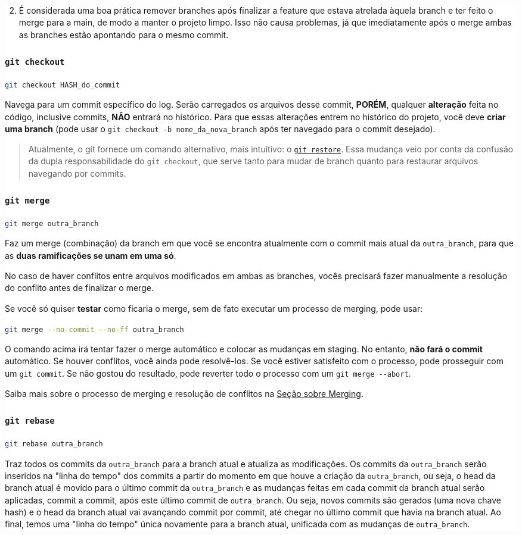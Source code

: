 2. É considerada uma boa prática remover branches após finalizar a feature que estava atrelada àquela branch e ter feito o merge para a main, de modo a manter o projeto limpo. Isso não causa problemas, já que imediatamente após o merge ambas as branches estão apontando para o mesmo commit.

### `git checkout`

```bash
git checkout HASH_do_commit
```

Navega para um commit específico do log. Serão carregados os arquivos desse commit, **PORÉM**, qualquer **alteração** feita no código, inclusive commits, **NÃO** entrará no histórico. Para que essas alterações entrem no histórico do projeto, você deve **criar uma branch** (pode usar o `git checkout -b nome_da_nova_branch` após ter navegado para o commit desejado).

> Atualmente, o git fornece um comando alternativo, mais intuitivo: o [`git restore`](https://git-scm.com/docs/git-restore). Essa mudança veio por conta da confusão da dupla responsabilidade do `git checkout`, que serve tanto para mudar de branch quanto para restaurar arquivos navegando por commits.


### `git merge`

```bash
git merge outra_branch
```

Faz um merge (combinação) da branch em que você se encontra atualmente com o commit mais atual da `outra_branch`, para que as **duas ramificações se unam em uma só**. 

No caso de haver conflitos entre arquivos modificados em ambas as branches, vocês precisará fazer manualmente a resolução do conflito antes de finalizar o merge.

Se você só quiser **testar** como ficaria o merge, sem de fato executar um processo de merging, pode usar: 

```bash
git merge --no-commit --no-ff outra_branch
```

O comando acima irá tentar fazer o merge automático e colocar as mudanças em staging. No entanto, **não fará o commit** automático. Se houver conflitos, você ainda pode resolvê-los. Se você estiver satisfeito com o processo, pode prosseguir com um `git commit`. Se não gostou do resultado, pode reverter todo o processo com um `git merge --abort`.

Saiba mais sobre o processo de merging e resolução de conflitos na [Seção sobre Merging](#merging).

### `git rebase`

```bash
git rebase outra_branch
```

Traz todos os commits da `outra_branch` para a branch atual e atualiza as modificações. Os commits da `outra_branch` serão inseridos na "linha do tempo" dos commits a partir do momento em que houve a criação da `outra_branch`, ou seja, o head da branch atual é movido para o último commit da `outra_branch` e as mudanças feitas em cada commit da branch atual serão aplicadas, commit a commit, após este último commit de `outra_branch`. Ou seja, novos commits são gerados (uma nova chave hash) e o head da branch atual vai avançando commit por commit, até chegar no último commit que havia na branch atual. Ao final, temos uma "linha do tempo" única novamente para a branch atual, unificada com as mudanças de `outra_branch`.
